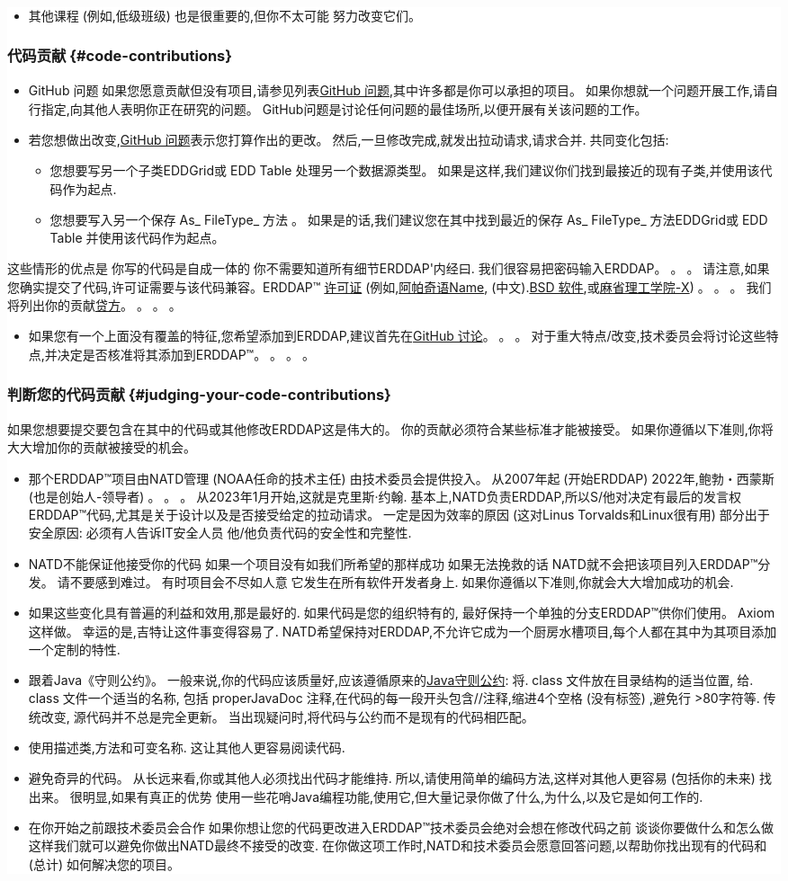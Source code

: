   - 其他课程 (例如,低级班级) 也是很重要的,但你不太可能 努力改变它们。
     

###  **代码贡献**  {#code-contributions} 

- GitHub 问题
如果您愿意贡献但没有项目,请参见列表[GitHub 问题](https://github.com/ERDDAP/erddap/issues),其中许多都是你可以承担的项目。 如果你想就一个问题开展工作,请自行指定,向其他人表明你正在研究的问题。 GitHub问题是讨论任何问题的最佳场所,以便开展有关该问题的工作。

- 若您想做出改变,[GitHub 问题](https://github.com/ERDDAP/erddap/issues)表示您打算作出的更改。 然后,一旦修改完成,就发出拉动请求,请求合并. 共同变化包括:

  - 您想要写另一个子类EDDGrid或 EDD Table 处理另一个数据源类型。 如果是这样,我们建议你们找到最接近的现有子类,并使用该代码作为起点.

  - 您想要写入另一个保存 As_ FileType_ 方法 。 如果是的话,我们建议您在其中找到最近的保存 As_ FileType_ 方法EDDGrid或 EDD Table 并使用该代码作为起点。

这些情形的优点是 你写的代码是自成一体的 你不需要知道所有细节ERDDAP'内经曰. 我们很容易把密码输入ERDDAP。 。 。 请注意,如果您确实提交了代码,许可证需要与该代码兼容。ERDDAP™ [许可证](/license)  (例如,[阿帕奇语Name](https://www.apache.org/licenses/), (中文).[BSD 软件](https://www.opensource.org/licenses/bsd-license.php),或[麻省理工学院-X](https://www.opensource.org/licenses/mit-license.php)) 。 。 。 我们将列出你的贡献[贷方](/credits)。 。 。 。

- 如果您有一个上面没有覆盖的特征,您希望添加到ERDDAP,建议首先在[GitHub 讨论](https://github.com/ERDDAP/erddap/discussions/categories/ideas)。 。 。 对于重大特点/改变,技术委员会将讨论这些特点,并决定是否核准将其添加到ERDDAP™。 。 。 。

###  **判断您的代码贡献**  {#judging-your-code-contributions} 
如果您想要提交要包含在其中的代码或其他修改ERDDAP这是伟大的。 你的贡献必须符合某些标准才能被接受。 如果你遵循以下准则,你将大大增加你的贡献被接受的机会。
   

  - 那个ERDDAP™项目由NATD管理 (NOAA任命的技术主任) 由技术委员会提供投入。
从2007年起 (开始ERDDAP) 2022年,鲍勃・西蒙斯 (也是创始人-领导者) 。 。 。 从2023年1月开始,这就是克里斯·约翰. 基本上,NATD负责ERDDAP,所以S/他对决定有最后的发言权ERDDAP™代码,尤其是关于设计以及是否接受给定的拉动请求。 一定是因为效率的原因 (这对Linus Torvalds和Linux很有用) 部分出于安全原因: 必须有人告诉IT安全人员 他/他负责代码的安全性和完整性.
     

  - NATD不能保证他接受你的代码
如果一个项目没有如我们所希望的那样成功 如果无法挽救的话 NATD就不会把该项目列入ERDDAP™分发。 请不要感到难过。 有时项目会不尽如人意 它发生在所有软件开发者身上. 如果你遵循以下准则,你就会大大增加成功的机会.
     

  - 如果这些变化具有普遍的利益和效用,那是最好的.
如果代码是您的组织特有的, 最好保持一个单独的分支ERDDAP™供你们使用。 Axiom这样做。 幸运的是,吉特让这件事变得容易了. NATD希望保持对ERDDAP,不允许它成为一个厨房水槽项目,每个人都在其中为其项目添加一个定制的特性.
     

  - 跟着Java《守则公约》。
一般来说,你的代码应该质量好,应该遵循原来的[Java守则公约](https://www.oracle.com/technetwork/java/codeconventions-150003.pdf): 将. class 文件放在目录结构的适当位置, 给. class 文件一个适当的名称, 包括 properJavaDoc 注释,在代码的每一段开头包含//注释,缩进4个空格 (没有标签) ,避免行 &gt;80字符等. 传统改变, 源代码并不总是完全更新。 当出现疑问时,将代码与公约而不是现有的代码相匹配。

- 使用描述类,方法和可变名称.
这让其他人更容易阅读代码.
   

- 避免奇异的代码。
从长远来看,你或其他人必须找出代码才能维持. 所以,请使用简单的编码方法,这样对其他人更容易 (包括你的未来) 找出来。 很明显,如果有真正的优势 使用一些花哨Java编程功能,使用它,但大量记录你做了什么,为什么,以及它是如何工作的.
   

- 在你开始之前跟技术委员会合作
如果你想让您的代码更改进入ERDDAP™技术委员会绝对会想在修改代码之前 谈谈你要做什么和怎么做 这样我们就可以避免你做出NATD最终不接受的改变. 在你做这项工作时,NATD和技术委员会愿意回答问题,以帮助你找出现有的代码和 (总计) 如何解决您的项目。
   